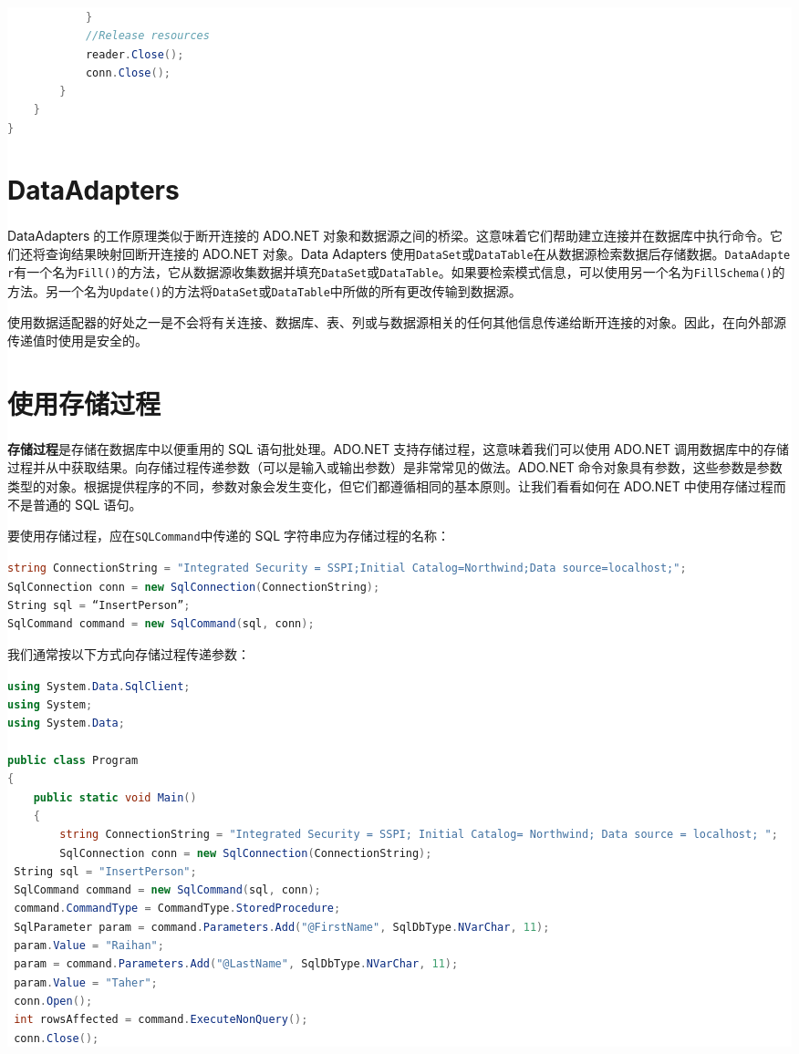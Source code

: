 ```cs
            }
            //Release resources
            reader.Close();
            conn.Close();
        }
    }
}

```

# DataAdapters

DataAdapters 的工作原理类似于断开连接的 ADO.NET 对象和数据源之间的桥梁。这意味着它们帮助建立连接并在数据库中执行命令。它们还将查询结果映射回断开连接的 ADO.NET 对象。Data Adapters 使用`DataSet`或`DataTable`在从数据源检索数据后存储数据。`DataAdapter`有一个名为`Fill()`的方法，它从数据源收集数据并填充`DataSet`或`DataTable`。如果要检索模式信息，可以使用另一个名为`FillSchema()`的方法。另一个名为`Update()`的方法将`DataSet`或`DataTable`中所做的所有更改传输到数据源。

使用数据适配器的好处之一是不会将有关连接、数据库、表、列或与数据源相关的任何其他信息传递给断开连接的对象。因此，在向外部源传递值时使用是安全的。

# 使用存储过程

**存储过程**是存储在数据库中以便重用的 SQL 语句批处理。ADO.NET 支持存储过程，这意味着我们可以使用 ADO.NET 调用数据库中的存储过程并从中获取结果。向存储过程传递参数（可以是输入或输出参数）是非常常见的做法。ADO.NET 命令对象具有参数，这些参数是参数类型的对象。根据提供程序的不同，参数对象会发生变化，但它们都遵循相同的基本原则。让我们看看如何在 ADO.NET 中使用存储过程而不是普通的 SQL 语句。

要使用存储过程，应在`SQLCommand`中传递的 SQL 字符串应为存储过程的名称：

```cs
string ConnectionString = "Integrated Security = SSPI;Initial Catalog=Northwind;Data source=localhost;";
SqlConnection conn = new SqlConnection(ConnectionString);
String sql = “InsertPerson”;
SqlCommand command = new SqlCommand(sql, conn);
```

我们通常按以下方式向存储过程传递参数：

```cs
using System.Data.SqlClient;
using System;
using System.Data;

public class Program
{
    public static void Main()
    {
        string ConnectionString = "Integrated Security = SSPI; Initial Catalog= Northwind; Data source = localhost; ";
        SqlConnection conn = new SqlConnection(ConnectionString);
 String sql = "InsertPerson";
 SqlCommand command = new SqlCommand(sql, conn);
 command.CommandType = CommandType.StoredProcedure;
 SqlParameter param = command.Parameters.Add("@FirstName", SqlDbType.NVarChar, 11);
 param.Value = "Raihan";
 param = command.Parameters.Add("@LastName", SqlDbType.NVarChar, 11);
 param.Value = "Taher";
 conn.Open();
 int rowsAffected = command.ExecuteNonQuery();
 conn.Close();
```
